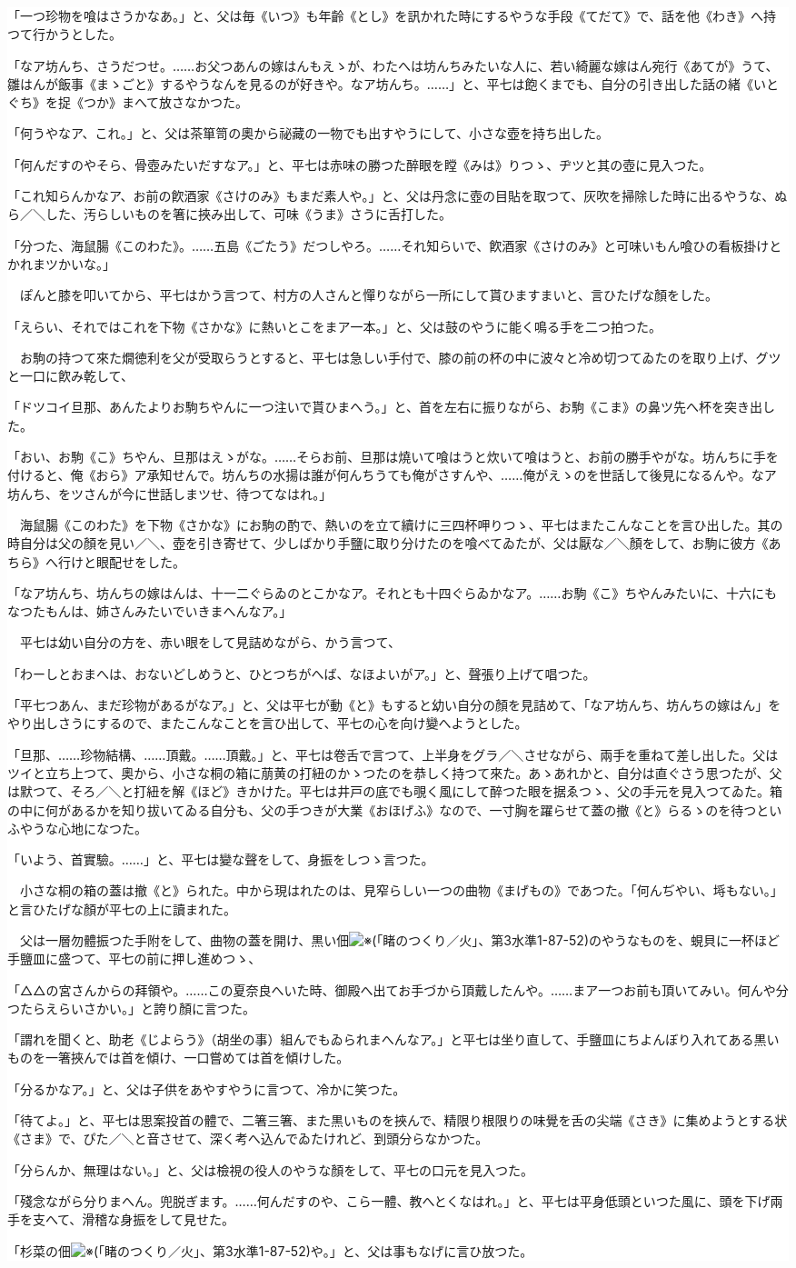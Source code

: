 「一つ珍物を喰はさうかなあ。」と、父は毎《いつ》も年齡《とし》を訊かれた時にするやうな手段《てだて》で、話を他《わき》へ持つて行かうとした。

「なア坊んち、さうだつせ。……お父つあんの嫁はんもえゝが、わたへは坊んちみたいな人に、若い綺麗な嫁はん宛行《あてが》うて、雛はんが飯事《まゝごと》するやうなんを見るのが好きや。なア坊んち。……」と、平七は飽くまでも、自分の引き出した話の緒《いとぐち》を捉《つか》まへて放さなかつた。

「何うやなア、これ。」と、父は茶箪笥の奧から祕藏の一物でも出すやうにして、小さな壺を持ち出した。

「何んだすのやそら、骨壺みたいだすなア。」と、平七は赤味の勝つた醉眼を瞠《みは》りつゝ、ヂツと其の壺に見入つた。

「これ知らんかなア、お前の飮酒家《さけのみ》もまだ素人や。」と、父は丹念に壺の目貼を取つて、灰吹を掃除した時に出るやうな、ぬら／＼した、汚らしいものを箸に挾み出して、可味《うま》さうに舌打した。

「分つた、海鼠腸《このわた》。……五島《ごたう》だつしやろ。……それ知らいで、飮酒家《さけのみ》と可味いもん喰ひの看板掛けとかれまツかいな。」

　ぽんと膝を叩いてから、平七はかう言つて、村方の人さんと憚りながら一所にして貰ひますまいと、言ひたげな顏をした。

「えらい、それではこれを下物《さかな》に熱いとこをまア一本。」と、父は鼓のやうに能く鳴る手を二つ拍つた。

　お駒の持つて來た燗徳利を父が受取らうとすると、平七は急しい手付で、膝の前の杯の中に波々と冷め切つてゐたのを取り上げ、グツと一口に飮み乾して、

「ドツコイ旦那、あんたよりお駒ちやんに一つ注いで貰ひまへう。」と、首を左右に振りながら、お駒《こま》の鼻ツ先へ杯を突き出した。

「おい、お駒《こ》ちやん、旦那はえゝがな。……そらお前、旦那は燒いて喰はうと炊いて喰はうと、お前の勝手やがな。坊んちに手を付けると、俺《おら》ア承知せんで。坊んちの水揚は誰が何んちうても俺がさすんや、……俺がえゝのを世話して後見になるんや。なア坊んち、をツさんが今に世話しまツせ、待つてなはれ。」

　海鼠腸《このわた》を下物《さかな》にお駒の酌で、熱いのを立て續けに三四杯呷りつゝ、平七はまたこんなことを言ひ出した。其の時自分は父の顏を見い／＼、壺を引き寄せて、少しばかり手鹽に取り分けたのを喰べてゐたが、父は厭な／＼顏をして、お駒に彼方《あちら》へ行けと眼配せをした。

「なア坊んち、坊んちの嫁はんは、十一二ぐらゐのとこかなア。それとも十四ぐらゐかなア。……お駒《こ》ちやんみたいに、十六にもなつたもんは、姉さんみたいでいきまへんなア。」

　平七は幼い自分の方を、赤い眼をして見詰めながら、かう言つて、

「わーしとおまへは、おないどしめうと、ひとつちがへば、なほよいがア。」と、聲張り上げて唱つた。

「平七つあん、まだ珍物があるがなア。」と、父は平七が動《と》もすると幼い自分の顏を見詰めて、「なア坊んち、坊んちの嫁はん」をやり出しさうにするので、またこんなことを言ひ出して、平七の心を向け變へようとした。

「旦那、……珍物結構、……頂戴。……頂戴。」と、平七は卷舌で言つて、上半身をグラ／＼させながら、兩手を重ねて差し出した。父はツイと立ち上つて、奧から、小さな桐の箱に萠黄の打紐のかゝつたのを恭しく持つて來た。あゝあれかと、自分は直ぐさう思つたが、父は默つて、そろ／＼と打紐を解《ほど》きかけた。平七は井戸の底でも覗く風にして醉つた眼を据ゑつゝ、父の手元を見入つてゐた。箱の中に何があるかを知り拔いてゐる自分も、父の手つきが大業《おほげふ》なので、一寸胸を躍らせて蓋の撤《と》らるゝのを待つといふやうな心地になつた。

「いよう、首實驗。……」と、平七は變な聲をして、身振をしつゝ言つた。

　小さな桐の箱の蓋は撤《と》られた。中から現はれたのは、見窄らしい一つの曲物《まげもの》であつた。「何んぢやい、埓もない。」と言ひたげな顏が平七の上に讀まれた。

　父は一層勿體振つた手附をして、曲物の蓋を開け、黒い佃![※(「睹のつくり／火」、第3水準1-87-52)](https://www.aozora.gr.jp/cards/000248/files/../../../gaiji/1-87/1-87-52.png)のやうなものを、蜆貝に一杯ほど手鹽皿に盛つて、平七の前に押し進めつゝ、

「△△の宮さんからの拜領や。……この夏奈良へいた時、御殿へ出てお手づから頂戴したんや。……まア一つお前も頂いてみい。何んや分つたらえらいさかい。」と誇り顏に言つた。

「謂れを聞くと、助老《じよらう》（胡坐の事）組んでもゐられまへんなア。」と平七は坐り直して、手鹽皿にちよんぼり入れてある黒いものを一箸挾んでは首を傾け、一口嘗めては首を傾けした。

「分るかなア。」と、父は子供をあやすやうに言つて、冷かに笑つた。

「待てよ。」と、平七は思案投首の體で、二箸三箸、また黒いものを挾んで、精限り根限りの味覺を舌の尖端《さき》に集めようとする状《さま》で、ぴた／＼と音させて、深く考へ込んでゐたけれど、到頭分らなかつた。

「分らんか、無理はない。」と、父は檢視の役人のやうな顏をして、平七の口元を見入つた。

「殘念ながら分りまへん。兜脱ぎます。……何んだすのや、こら一體、教へとくなはれ。」と、平七は平身低頭といつた風に、頭を下げ兩手を支へて、滑稽な身振をして見せた。

「杉菜の佃![※(「睹のつくり／火」、第3水準1-87-52)](https://www.aozora.gr.jp/cards/000248/files/../../../gaiji/1-87/1-87-52.png)や。」と、父は事もなげに言ひ放つた。

